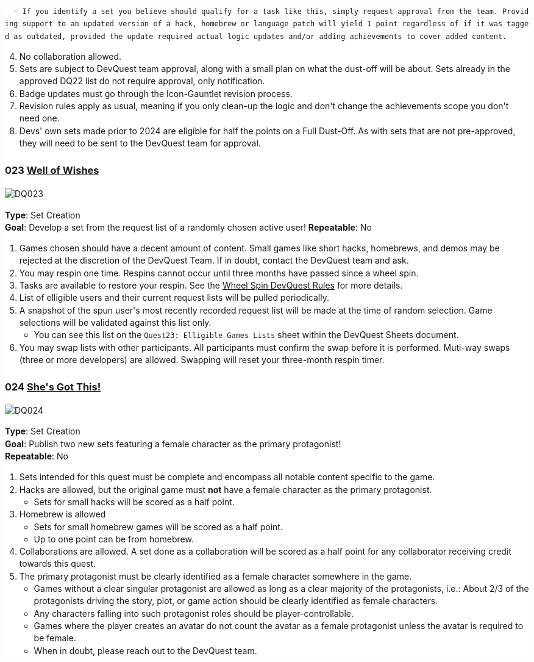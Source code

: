       - If you identify a set you believe should qualify for a task like this, simply request approval from the team. Providing support to an updated version of a hack, homebrew or language patch will yield 1 point regardless of if it was tagged as outdated, provided the update required actual logic updates and/or adding achievements to cover added content.
4. No collaboration allowed.
5. Sets are subject to DevQuest team approval, along with a small plan on what the dust-off will be about. Sets already in the approved DQ22 list do not require approval, only notification.
6. Badge updates must go through the Icon-Gauntlet revision process.
7. Revision rules apply as usual, meaning if you only clean-up the logic and don't change the achievements scope you don't need one.
8. Devs' own sets made prior to 2024 are eligible for half the points on a Full Dust-Off. As with sets that are not pre-approved, they will need to be sent to the DevQuest team for approval.

### 023 [Well of Wishes](https://retroachievements.org/event/170-devquest-023-well-of-wishes)

![DQ023](https://media.retroachievements.org/Images/110591.png)

**Type**: Set Creation  
**Goal**: Develop a set from the request list of a randomly chosen active user!
**Repeatable**: No

1. Games chosen should have a decent amount of content. Small games like short hacks, homebrews, and demos may be rejected at the discretion of the DevQuest Team. If in doubt, contact the DevQuest team and ask.
2. You may respin one time. Respins cannot occur until three months have passed since a wheel spin.
3. Tasks are available to restore your respin. See the [Wheel Spin DevQuest Rules](#wheel-spin-devquest-rules) for more details.
4. List of elligible users and their current request lists will be pulled periodically.
5. A snapshot of the spun user's most recently recorded request list will be made at the time of random selection. Game selections will be validated against this list only.
   - You can see this list on the `Quest23: Elligible Games Lists` sheet within the DevQuest Sheets document.
6. You may swap lists with other participants. All participants must confirm the swap before it is performed. Muti-way swaps (three or more developers) are allowed. Swapping will reset your three-month respin timer.

### 024 [She's Got This!](https://retroachievements.org/event/186-devquest-024-shes-got-this)

![DQ024](https://media.retroachievements.org/Images/118081.png)

**Type**: Set Creation  
**Goal**: Publish two new sets featuring a female character as the primary protagonist!  
**Repeatable**: No

1. Sets intended for this quest must be complete and encompass all notable content specific to the game.
2. Hacks are allowed, but the original game must **not** have a female character as the primary protagonist.
   - Sets for small hacks will be scored as a half point.
3. Homebrew is allowed
   - Sets for small homebrew games will be scored as a half point.
   - Up to one point can be from homebrew.
4. Collaborations are allowed. A set done as a collaboration will be scored as a half point for any collaborator receiving credit towards this quest.
5. The primary protagonist must be clearly identified as a female character somewhere in the game.
   - Games without a clear singular protagonist are allowed as long as a clear majority of the protagonists, i.e.: About 2/3 of the protagonists driving the story, plot, or game action should be clearly identified as female characters.
   - Any characters falling into such protagonist roles should be player-controllable.
   - Games where the player creates an avatar do not count the avatar as a female protagonist unless the avatar is required to be female.
   - When in doubt, please reach out to the DevQuest team.